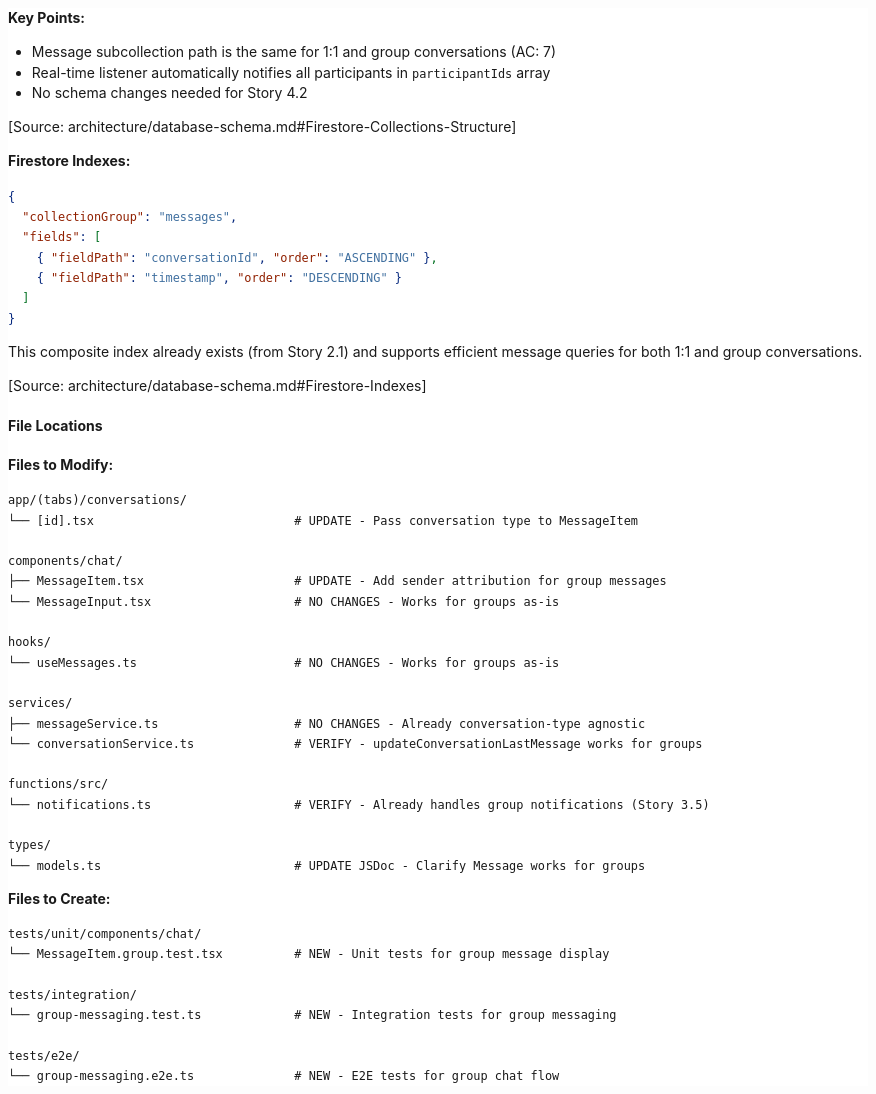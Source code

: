 **Key Points:**

- Message subcollection path is the same for 1:1 and group conversations (AC: 7)
- Real-time listener automatically notifies all participants in `participantIds` array
- No schema changes needed for Story 4.2

[Source: architecture/database-schema.md#Firestore-Collections-Structure]

**Firestore Indexes:**

```json
{
  "collectionGroup": "messages",
  "fields": [
    { "fieldPath": "conversationId", "order": "ASCENDING" },
    { "fieldPath": "timestamp", "order": "DESCENDING" }
  ]
}
```

This composite index already exists (from Story 2.1) and supports efficient message queries for both 1:1 and group conversations.

[Source: architecture/database-schema.md#Firestore-Indexes]

#### File Locations

**Files to Modify:**

```
app/(tabs)/conversations/
└── [id].tsx                            # UPDATE - Pass conversation type to MessageItem

components/chat/
├── MessageItem.tsx                     # UPDATE - Add sender attribution for group messages
└── MessageInput.tsx                    # NO CHANGES - Works for groups as-is

hooks/
└── useMessages.ts                      # NO CHANGES - Works for groups as-is

services/
├── messageService.ts                   # NO CHANGES - Already conversation-type agnostic
└── conversationService.ts              # VERIFY - updateConversationLastMessage works for groups

functions/src/
└── notifications.ts                    # VERIFY - Already handles group notifications (Story 3.5)

types/
└── models.ts                           # UPDATE JSDoc - Clarify Message works for groups
```

**Files to Create:**

```
tests/unit/components/chat/
└── MessageItem.group.test.tsx          # NEW - Unit tests for group message display

tests/integration/
└── group-messaging.test.ts             # NEW - Integration tests for group messaging

tests/e2e/
└── group-messaging.e2e.ts              # NEW - E2E tests for group chat flow
```
